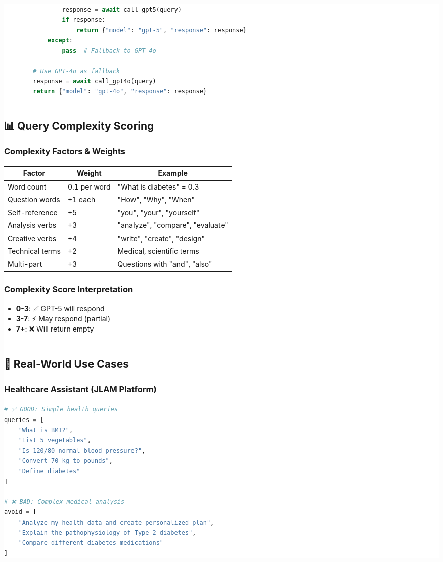 ```python
                response = await call_gpt5(query)
                if response:
                    return {"model": "gpt-5", "response": response}
            except:
                pass  # Fallback to GPT-4o
        
        # Use GPT-4o as fallback
        response = await call_gpt4o(query)
        return {"model": "gpt-4o", "response": response}
```

---

## 📊 Query Complexity Scoring

### Complexity Factors & Weights

| Factor | Weight | Example |
|--------|--------|---------|
| Word count | 0.1 per word | "What is diabetes" = 0.3 |
| Question words | +1 each | "How", "Why", "When" |
| Self-reference | +5 | "you", "your", "yourself" |
| Analysis verbs | +3 | "analyze", "compare", "evaluate" |
| Creative verbs | +4 | "write", "create", "design" |
| Technical terms | +2 | Medical, scientific terms |
| Multi-part | +3 | Questions with "and", "also" |

### Complexity Score Interpretation
- **0-3**: ✅ GPT-5 will respond
- **3-7**: ⚡ May respond (partial)
- **7+**: ❌ Will return empty

---

## 🎯 Real-World Use Cases

### Healthcare Assistant (JLAM Platform)
```python
# ✅ GOOD: Simple health queries
queries = [
    "What is BMI?",
    "List 5 vegetables",
    "Is 120/80 normal blood pressure?",
    "Convert 70 kg to pounds",
    "Define diabetes"
]

# ❌ BAD: Complex medical analysis
avoid = [
    "Analyze my health data and create personalized plan",
    "Explain the pathophysiology of Type 2 diabetes",
    "Compare different diabetes medications"
]
```

